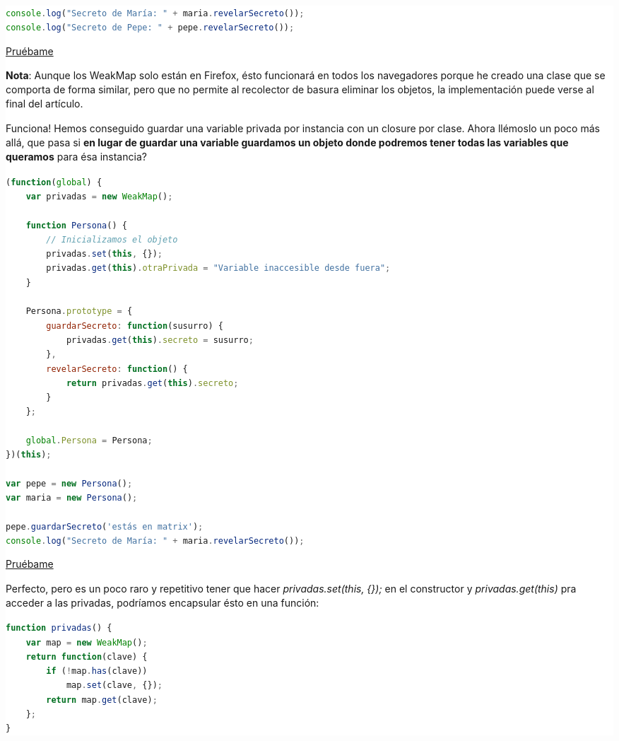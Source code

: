 ```js
console.log("Secreto de María: " + maria.revelarSecreto());
console.log("Secreto de Pepe: " + pepe.revelarSecreto());
```

<a href="http://jsfiddle.net/amatiasq/dAzjx/" target="_blank">Pruébame</a>

**Nota**: Aunque los WeakMap solo están en Firefox, ésto funcionará en todos los navegadores porque he creado una clase que se comporta de forma similar, pero que no permite al recolector de basura eliminar los objetos, la implementación puede verse al final del artículo.

Funciona! Hemos conseguido guardar una variable privada por instancia con un closure por clase. Ahora llémoslo un poco más allá, que pasa si **en lugar de guardar una variable guardamos un objeto donde podremos tener todas las variables que queramos** para ésa instancia?

```js
(function(global) {
    var privadas = new WeakMap();

    function Persona() {
        // Inicializamos el objeto
        privadas.set(this, {});
        privadas.get(this).otraPrivada = "Variable inaccesible desde fuera";
    }

    Persona.prototype = {
        guardarSecreto: function(susurro) {
            privadas.get(this).secreto = susurro;
        },
        revelarSecreto: function() {
            return privadas.get(this).secreto;
        }
    };

    global.Persona = Persona;
})(this);

var pepe = new Persona();
var maria = new Persona();

pepe.guardarSecreto('estás en matrix');
console.log("Secreto de María: " + maria.revelarSecreto());
```

<a href="http://jsfiddle.net/amatiasq/RzDAE/" target="_blank">Pruébame</a>

Perfecto, pero es un poco raro y repetitivo tener que hacer *privadas.set(this, {});* en el constructor y *privadas.get(this)* pra acceder a las privadas, podríamos encapsular ésto en una función:

```js
function privadas() {
    var map = new WeakMap();
    return function(clave) {
        if (!map.has(clave))
            map.set(clave, {});
        return map.get(clave);
    };
}
```
